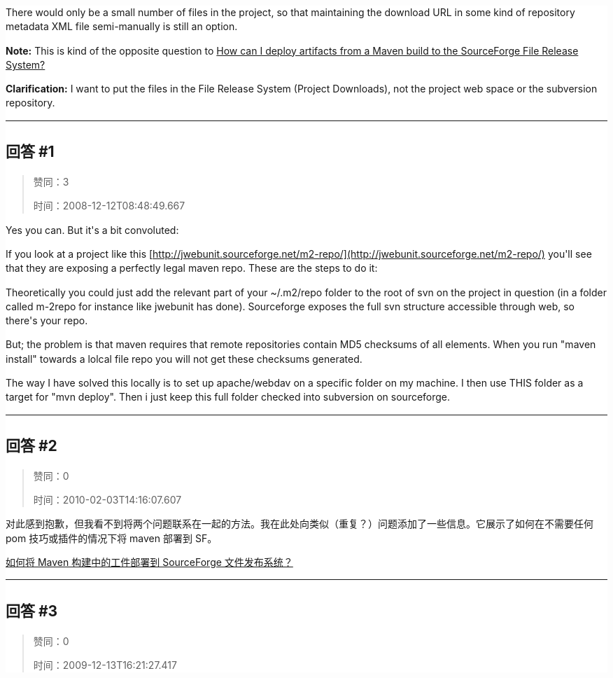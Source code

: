 There would only be a small number of files in the project, so that maintaining the download URL in some kind of repository metadata XML file semi-manually is still an option.

**Note:** This is kind of the opposite question to [How can I deploy artifacts from a Maven build to the SourceForge File Release System?](https://stackoverflow.com/questions/16487/how-can-i-deploy-artifacts-from-a-maven-build-to-the-sourceforge-file-release-s)

**Clarification:** I want to put the files in the File Release System (Project Downloads), not the project web space or the subversion repository.

* * *

## 回答 #1

> 赞同：3
> 
> 时间：2008-12-12T08:48:49.667

Yes you can. But it's a bit convoluted:

If you look at a project like this [http://jwebunit.sourceforge.net/m2-repo/](http://jwebunit.sourceforge.net/m2-repo/) you'll see that they are exposing a perfectly legal maven repo. These are the steps to do it:

Theoretically you could just add the relevant part of your ~/.m2/repo folder to the root of svn on the project in question (in a folder called m-2repo for instance like jwebunit has done). Sourceforge exposes the full svn structure accessible through web, so there's your repo.

But; the problem is that maven requires that remote repositories contain MD5 checksums of all elements. When you run "maven install" towards a lolcal file repo you will not get these checksums generated.

The way I have solved this locally is to set up apache/webdav on a specific folder on my machine. I then use THIS folder as a target for "mvn deploy". Then i just keep this full folder checked into subversion on sourceforge.

* * *

## 回答 #2

> 赞同：0
> 
> 时间：2010-02-03T14:16:07.607

对此感到抱歉，但我看不到将两个问题联系在一起的方法。我在此处向类似（重复？）问题添加了一些信息。它展示了如何在不需要任何 pom 技巧或插件的情况下将 maven 部署到 SF。

[如何将 Maven 构建中的工件部署到 SourceForge 文件发布系统？](https://stackoverflow.com/questions/16487/how-can-i-deploy-artifacts-from-a-maven-build-to-the-sourceforge-file-release-sys/2187533#2187533)

* * *

## 回答 #3

> 赞同：0
> 
> 时间：2009-12-13T16:21:27.417
